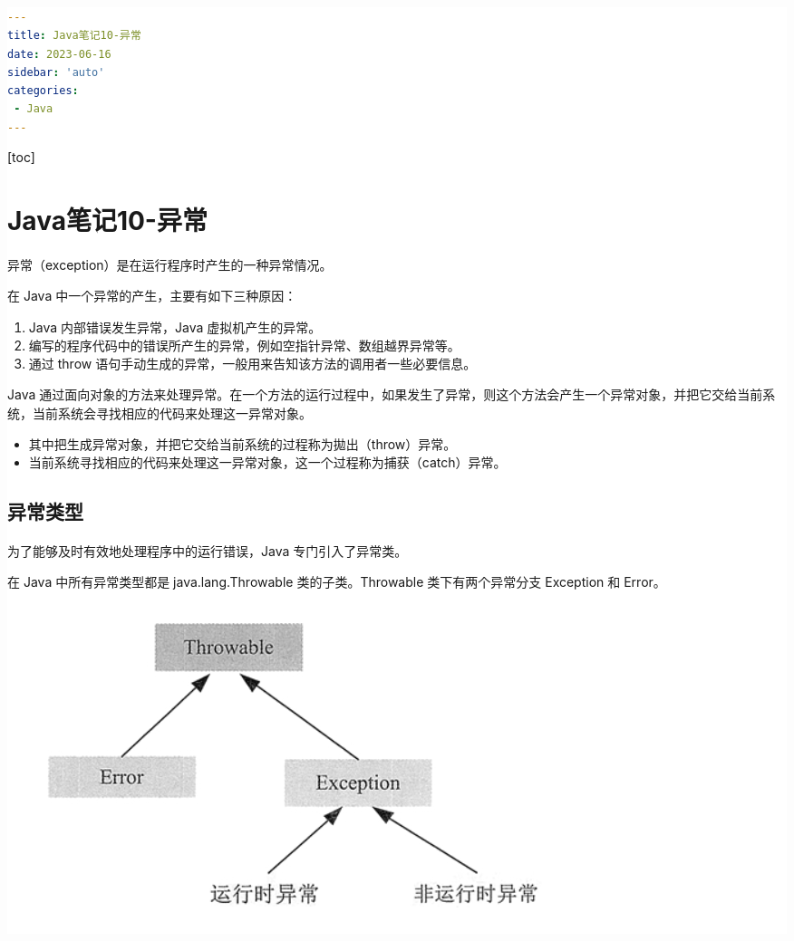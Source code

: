 ```yaml
---
title: Java笔记10-异常
date: 2023-06-16
sidebar: 'auto'
categories: 
 - Java
---
```


[toc]

# Java笔记10-异常

异常（exception）是在运行程序时产生的一种异常情况。

在 Java 中一个异常的产生，主要有如下三种原因：
1. Java 内部错误发生异常，Java 虚拟机产生的异常。
2. 编写的程序代码中的错误所产生的异常，例如空指针异常、数组越界异常等。
3. 通过 throw 语句手动生成的异常，一般用来告知该方法的调用者一些必要信息。

Java 通过面向对象的方法来处理异常。在一个方法的运行过程中，如果发生了异常，则这个方法会产生一个异常对象，并把它交给当前系统，当前系统会寻找相应的代码来处理这一异常对象。

* 其中把生成异常对象，并把它交给当前系统的过程称为拋出（throw）异常。
* 当前系统寻找相应的代码来处理这一异常对象，这一个过程称为捕获（catch）异常。


## 异常类型

为了能够及时有效地处理程序中的运行错误，Java 专门引入了异常类。

在 Java 中所有异常类型都是 java.lang.Throwable 类的子类。Throwable 类下有两个异常分支 Exception 和 Error。

![java_20230628150727.png](../blog_img/java_20230628150727.png)
